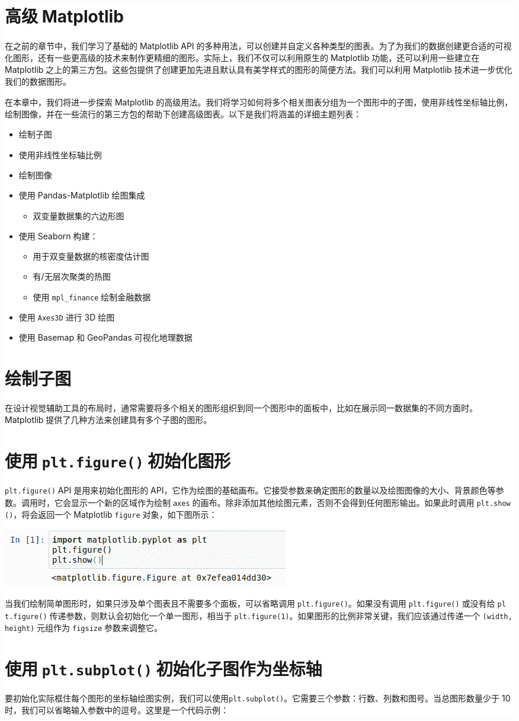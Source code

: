 # 高级 Matplotlib

在之前的章节中，我们学习了基础的 Matplotlib API 的多种用法，可以创建并自定义各种类型的图表。为了为我们的数据创建更合适的可视化图形，还有一些更高级的技术来制作更精细的图形。实际上，我们不仅可以利用原生的 Matplotlib 功能，还可以利用一些建立在 Matplotlib 之上的第三方包。这些包提供了创建更加先进且默认具有美学样式的图形的简便方法。我们可以利用 Matplotlib 技术进一步优化我们的数据图形。

在本章中，我们将进一步探索 Matplotlib 的高级用法。我们将学习如何将多个相关图表分组为一个图形中的子图，使用非线性坐标轴比例，绘制图像，并在一些流行的第三方包的帮助下创建高级图表。以下是我们将涵盖的详细主题列表：

+   绘制子图

+   使用非线性坐标轴比例

+   绘制图像

+   使用 Pandas-Matplotlib 绘图集成

    +   双变量数据集的六边形图

+   使用 Seaborn 构建：

    +   用于双变量数据的核密度估计图

    +   有/无层次聚类的热图

    +   使用 `mpl_finance` 绘制金融数据

+   使用 `Axes3D` 进行 3D 绘图

+   使用 Basemap 和 GeoPandas 可视化地理数据

# 绘制子图

在设计视觉辅助工具的布局时，通常需要将多个相关的图形组织到同一个图形中的面板中，比如在展示同一数据集的不同方面时。Matplotlib 提供了几种方法来创建具有多个子图的图形。

# 使用 `plt.figure()` 初始化图形

`plt.figure()` API 是用来初始化图形的 API，它作为绘图的基础画布。它接受参数来确定图形的数量以及绘图图像的大小、背景颜色等参数。调用时，它会显示一个新的区域作为绘制 `axes` 的画布。除非添加其他绘图元素，否则不会得到任何图形输出。如果此时调用 `plt.show()`，将会返回一个 Matplotlib `figure` 对象，如下图所示：

![](img/20e628d4-18e2-4959-8b51-be612a5c1160.png)

当我们绘制简单图形时，如果只涉及单个图表且不需要多个面板，可以省略调用 `plt.figure()`。如果没有调用 `plt.figure()` 或没有给 `plt.figure()` 传递参数，则默认会初始化一个单一图形，相当于 `plt.figure(1)`。如果图形的比例非常关键，我们应该通过传递一个 `(width, height)` 元组作为 `figsize` 参数来调整它。

# 使用 `plt.subplot()` 初始化子图作为坐标轴

要初始化实际框住每个图形的坐标轴绘图实例，我们可以使用`plt.subplot()`。它需要三个参数：行数、列数和图号。当总图形数量少于 10 时，我们可以省略输入参数中的逗号。这里是一个代码示例：
